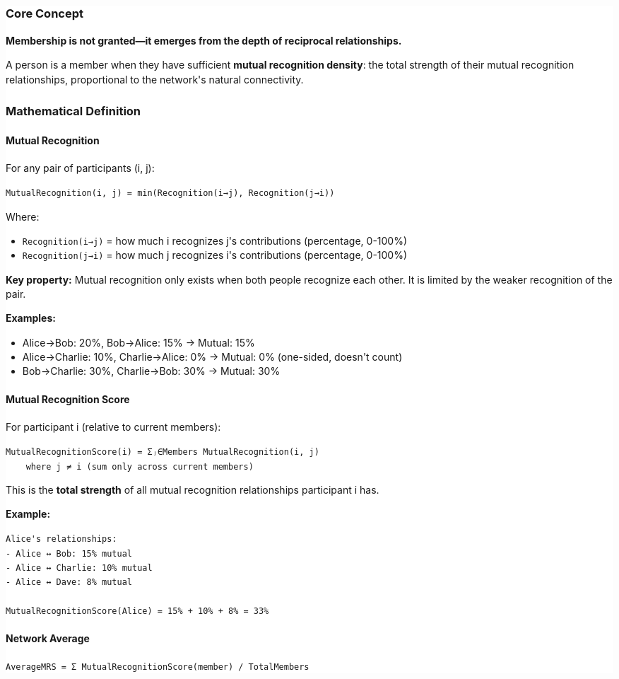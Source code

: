 ### Core Concept

**Membership is not granted—it emerges from the depth of reciprocal relationships.**

A person is a member when they have sufficient **mutual recognition density**: the total strength of their mutual recognition relationships, proportional to the network's natural connectivity.

### Mathematical Definition

#### Mutual Recognition

For any pair of participants (i, j):

```
MutualRecognition(i, j) = min(Recognition(i→j), Recognition(j→i))
```

Where:

* `Recognition(i→j)` = how much i recognizes j's contributions (percentage, 0-100%)
* `Recognition(j→i)` = how much j recognizes i's contributions (percentage, 0-100%)

**Key property:** Mutual recognition only exists when both people recognize each other. It is limited by the weaker recognition of the pair.

**Examples:**

* Alice→Bob: 20%, Bob→Alice: 15% → Mutual: 15%
* Alice→Charlie: 10%, Charlie→Alice: 0% → Mutual: 0% (one-sided, doesn't count)
* Bob→Charlie: 30%, Charlie→Bob: 30% → Mutual: 30%

#### Mutual Recognition Score

For participant i (relative to current members):

```
MutualRecognitionScore(i) = Σⱼ∈Members MutualRecognition(i, j)
    where j ≠ i (sum only across current members)
```

This is the **total strength** of all mutual recognition relationships participant i has.

**Example:**

```
Alice's relationships:
- Alice ↔ Bob: 15% mutual
- Alice ↔ Charlie: 10% mutual
- Alice ↔ Dave: 8% mutual

MutualRecognitionScore(Alice) = 15% + 10% + 8% = 33%
```

#### Network Average

```
AverageMRS = Σ MutualRecognitionScore(member) / TotalMembers
```
